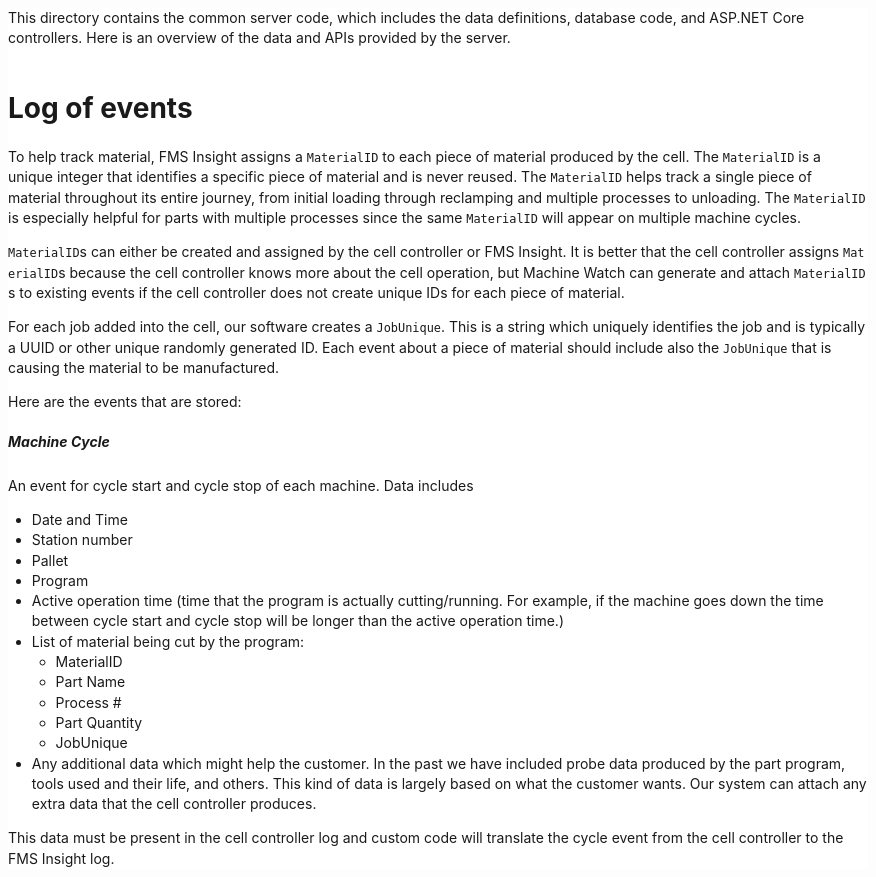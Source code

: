 This directory contains the common server code, which includes the
data definitions, database code, and ASP.NET Core controllers.  Here is an overview
of the data and APIs provided by the server.

# Log of events

To help track material, FMS Insight assigns a `MaterialID` to each piece of material produced by
the cell. The `MaterialID` is a unique integer that identifies a specific piece of material and is
never reused. The `MaterialID` helps track a single piece of material throughout its entire journey,
from initial loading through reclamping and multiple processes to unloading. The `MaterialID` is
especially helpful for parts with multiple processes since the same `MaterialID` will appear on
multiple machine cycles.

`MaterialID`s can either be created and assigned by the cell controller or FMS Insight. It is
better that the cell controller assigns `MaterialID`s because the cell controller knows more about
the cell operation, but Machine Watch can generate and attach `MaterialID`s to existing events if
the cell controller does not create unique IDs for each piece of material.

For each job added into the cell, our software creates a `JobUnique`. This is a string which uniquely
identifies the job and is typically a UUID or other unique randomly generated ID. Each event about a
piece of material should include also the `JobUnique` that is causing the material to be manufactured.

Here are the events that are stored:

##### Machine Cycle

An event for cycle start and cycle stop of each machine.  Data includes

* Date and Time
* Station number
* Pallet
* Program
* Active operation time (time that the program is actually cutting/running.  For example, if the machine goes down the time between
  cycle start and cycle stop will be longer than the active operation time.)
* List of material being cut by the program:
    - MaterialID
    - Part Name
    - Process #
    - Part Quantity
    - JobUnique
* Any additional data which might help the customer.  In the past we have included probe data produced by the part program,
  tools used and their life, and others.  This kind of data is largely based on what the customer wants.  Our system can attach
  any extra data that the cell controller produces.

This data must be present in the cell controller log and custom code will translate the cycle event
from the cell controller to the FMS Insight log.
